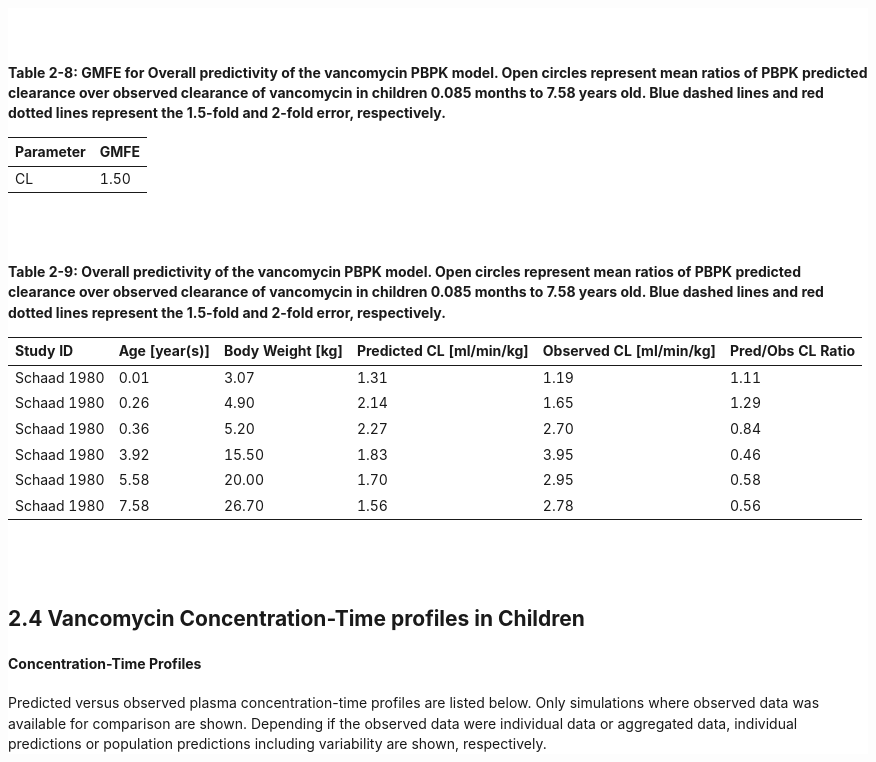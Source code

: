<br>
<br>

<a id="table-2-8"></a>

**Table 2-8: GMFE for Overall predictivity of the vancomycin PBPK model. Open circles represent mean ratios of PBPK predicted clearance over observed clearance of vancomycin in children 0.085 months to 7.58 years old. Blue dashed lines and red dotted lines represent the 1.5-fold and 2-fold error, respectively.**

|Parameter |GMFE |
|:---------|:----|
|CL        |1.50 |

<br>
<br>

<a id="table-2-9"></a>

**Table 2-9: Overall predictivity of the vancomycin PBPK model. Open circles represent mean ratios of PBPK predicted clearance over observed clearance of vancomycin in children 0.085 months to 7.58 years old. Blue dashed lines and red dotted lines represent the 1.5-fold and 2-fold error, respectively.**

|Study ID    |Age [year(s)] |Body Weight [kg] |Predicted CL [ml/min/kg] |Observed CL [ml/min/kg] |Pred/Obs CL Ratio |
|:-----------|:-------------|:----------------|:------------------------|:-----------------------|:-----------------|
|Schaad 1980 |0.01          |3.07             |1.31                     |1.19                    |1.11              |
|Schaad 1980 |0.26          |4.90             |2.14                     |1.65                    |1.29              |
|Schaad 1980 |0.36          |5.20             |2.27                     |2.70                    |0.84              |
|Schaad 1980 |3.92          |15.50            |1.83                     |3.95                    |0.46              |
|Schaad 1980 |5.58          |20.00            |1.70                     |2.95                    |0.58              |
|Schaad 1980 |7.58          |26.70            |1.56                     |2.78                    |0.56              |

<br>
<br>

## 2.4 Vancomycin Concentration-Time profiles in Children<a id="vancomycin-ct-profiles"></a>

#### Concentration-Time Profiles

Predicted versus observed plasma concentration-time profiles are listed below. Only simulations where observed data was available for comparison are shown.  Depending if the observed data were individual data or aggregated data, individual predictions or population predictions including variability are shown, respectively.

<a id="figure-2-4"></a>

